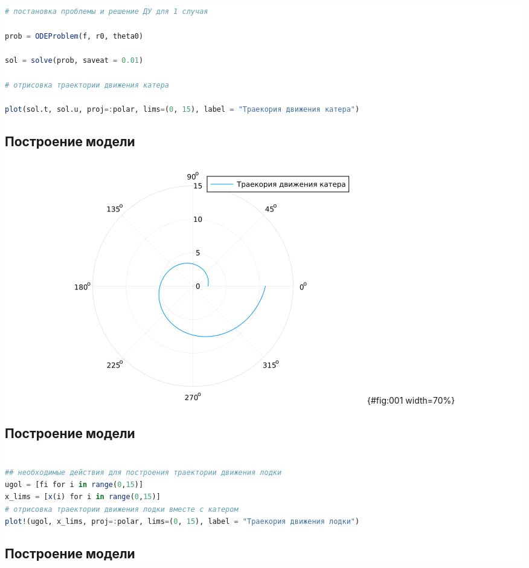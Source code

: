 ```Julia
# постановка проблемы и решение ДУ для 1 случая

prob = ODEProblem(f, r0, theta0)

sol = solve(prob, saveat = 0.01)

# отрисовка траектории движения катера

plot(sol.t, sol.u, proj=:polar, lims=(0, 15), label = "Траекория движения катера")
```

## Построение модели

![Траекория движения катера в 1 случае](image/plot1.png){#fig:001 width=70%}

## Построение модели

```Julia

## необходимые действия для построения траектории движения лодки
ugol = [fi for i in range(0,15)]
x_lims = [x(i) for i in range(0,15)]
# отрисовка траектории движения лодки вместе с катером
plot!(ugol, x_lims, proj=:polar, lims=(0, 15), label = "Траекория движения лодки")
```

## Построение модели
